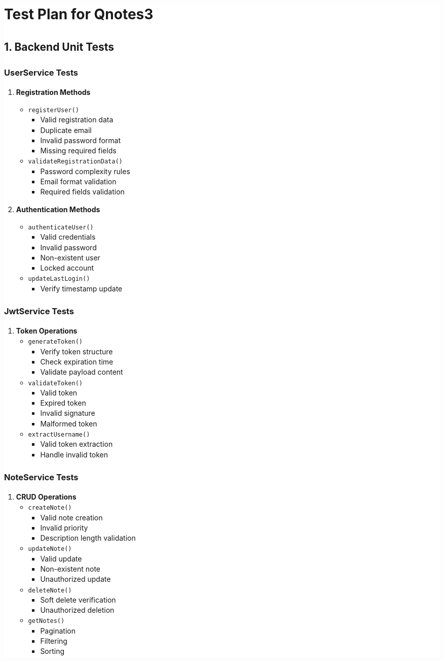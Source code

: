 # Test Plan for Qnotes3

## 1. Backend Unit Tests

### UserService Tests
1. **Registration Methods**
   - `registerUser()`
     - Valid registration data
     - Duplicate email
     - Invalid password format
     - Missing required fields
   - `validateRegistrationData()`
     - Password complexity rules
     - Email format validation
     - Required fields validation

2. **Authentication Methods**
   - `authenticateUser()`
     - Valid credentials
     - Invalid password
     - Non-existent user
     - Locked account
   - `updateLastLogin()`
     - Verify timestamp update

### JwtService Tests
1. **Token Operations**
   - `generateToken()`
     - Verify token structure
     - Check expiration time
     - Validate payload content
   - `validateToken()`
     - Valid token
     - Expired token
     - Invalid signature
     - Malformed token
   - `extractUsername()`
     - Valid token extraction
     - Handle invalid token

### NoteService Tests
1. **CRUD Operations**
   - `createNote()`
     - Valid note creation
     - Invalid priority
     - Description length validation
   - `updateNote()`
     - Valid update
     - Non-existent note
     - Unauthorized update
   - `deleteNote()`
     - Soft delete verification
     - Unauthorized deletion
   - `getNotes()`
     - Pagination
     - Filtering
     - Sorting
